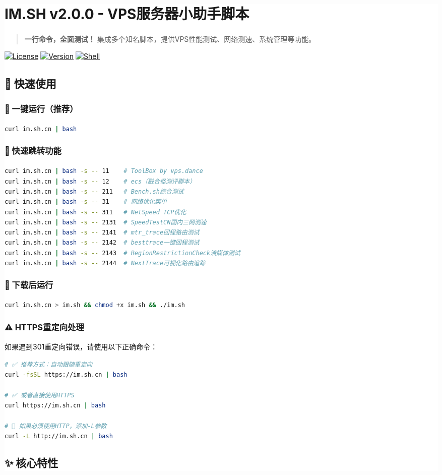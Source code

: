 # IM.SH v2.0.0 - VPS服务器小助手脚本

> **一行命令，全面测试！** 集成多个知名脚本，提供VPS性能测试、网络测速、系统管理等功能。

[![License](https://img.shields.io/badge/license-MIT-blue.svg)](LICENSE)
[![Version](https://img.shields.io/badge/version-2.0.0-green.svg)](https://github.com/al90slj23/IMSH)
[![Shell](https://img.shields.io/badge/shell-bash-orange.svg)](https://www.gnu.org/software/bash/)

## 🚀 快速使用

### 🎯 一键运行（推荐）
```bash
curl im.sh.cn | bash
```

### 🔧 快速跳转功能
```bash
curl im.sh.cn | bash -s -- 11    # ToolBox by vps.dance
curl im.sh.cn | bash -s -- 12    # ecs（融合怪测评脚本）
curl im.sh.cn | bash -s -- 211   # Bench.sh综合测试
curl im.sh.cn | bash -s -- 31    # 网络优化菜单
curl im.sh.cn | bash -s -- 311   # NetSpeed TCP优化
curl im.sh.cn | bash -s -- 2131  # SpeedTestCN国内三网测速
curl im.sh.cn | bash -s -- 2141  # mtr_trace回程路由测试
curl im.sh.cn | bash -s -- 2142  # besttrace一键回程测试
curl im.sh.cn | bash -s -- 2143  # RegionRestrictionCheck流媒体测试
curl im.sh.cn | bash -s -- 2144  # NextTrace可视化路由追踪
```

### 🔄 下载后运行
```bash
curl im.sh.cn > im.sh && chmod +x im.sh && ./im.sh
```

### ⚠️ HTTPS重定向处理

如果遇到301重定向错误，请使用以下正确命令：

```bash
# ✅ 推荐方式：自动跟随重定向
curl -fsSL https://im.sh.cn | bash

# ✅ 或者直接使用HTTPS
curl https://im.sh.cn | bash

# 🔧 如果必须使用HTTP，添加-L参数
curl -L http://im.sh.cn | bash
```

## ✨ 核心特性

